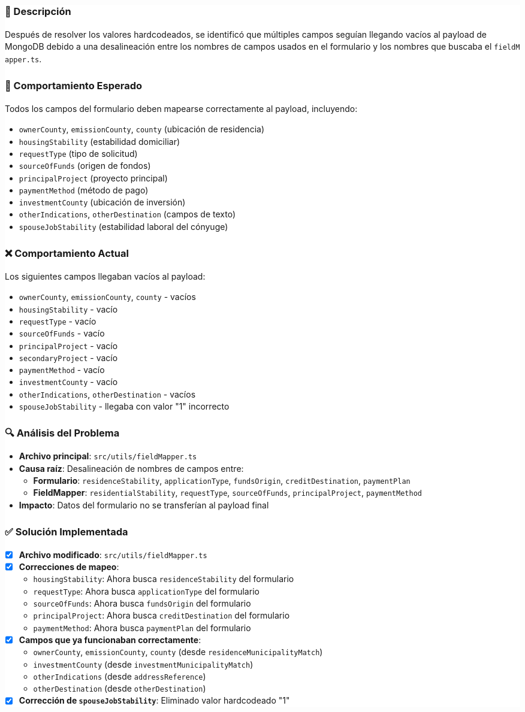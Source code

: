 ### **📝 Descripción**
Después de resolver los valores hardcodeados, se identificó que múltiples campos seguían llegando vacíos al payload de MongoDB debido a una desalineación entre los nombres de campos usados en el formulario y los nombres que buscaba el `fieldMapper.ts`.

### **🎯 Comportamiento Esperado**
Todos los campos del formulario deben mapearse correctamente al payload, incluyendo:
- `ownerCounty`, `emissionCounty`, `county` (ubicación de residencia)
- `housingStability` (estabilidad domiciliar)
- `requestType` (tipo de solicitud)
- `sourceOfFunds` (origen de fondos)
- `principalProject` (proyecto principal)
- `paymentMethod` (método de pago)
- `investmentCounty` (ubicación de inversión)
- `otherIndications`, `otherDestination` (campos de texto)
- `spouseJobStability` (estabilidad laboral del cónyuge)

### **❌ Comportamiento Actual**
Los siguientes campos llegaban vacíos al payload:
- `ownerCounty`, `emissionCounty`, `county` - vacíos
- `housingStability` - vacío
- `requestType` - vacío
- `sourceOfFunds` - vacío
- `principalProject` - vacío
- `secondaryProject` - vacío
- `paymentMethod` - vacío
- `investmentCounty` - vacío
- `otherIndications`, `otherDestination` - vacíos
- `spouseJobStability` - llegaba con valor "1" incorrecto

### **🔍 Análisis del Problema**
- **Archivo principal**: `src/utils/fieldMapper.ts`
- **Causa raíz**: Desalineación de nombres de campos entre:
  - **Formulario**: `residenceStability`, `applicationType`, `fundsOrigin`, `creditDestination`, `paymentPlan`
  - **FieldMapper**: `residentialStability`, `requestType`, `sourceOfFunds`, `principalProject`, `paymentMethod`
- **Impacto**: Datos del formulario no se transferían al payload final

### **✅ Solución Implementada**
- [x] **Archivo modificado**: `src/utils/fieldMapper.ts`
- [x] **Correcciones de mapeo**:
  - `housingStability`: Ahora busca `residenceStability` del formulario
  - `requestType`: Ahora busca `applicationType` del formulario
  - `sourceOfFunds`: Ahora busca `fundsOrigin` del formulario
  - `principalProject`: Ahora busca `creditDestination` del formulario
  - `paymentMethod`: Ahora busca `paymentPlan` del formulario
- [x] **Campos que ya funcionaban correctamente**:
  - `ownerCounty`, `emissionCounty`, `county` (desde `residenceMunicipalityMatch`)
  - `investmentCounty` (desde `investmentMunicipalityMatch`)
  - `otherIndications` (desde `addressReference`)
  - `otherDestination` (desde `otherDestination`)
- [x] **Corrección de `spouseJobStability`**: Eliminado valor hardcodeado "1"
